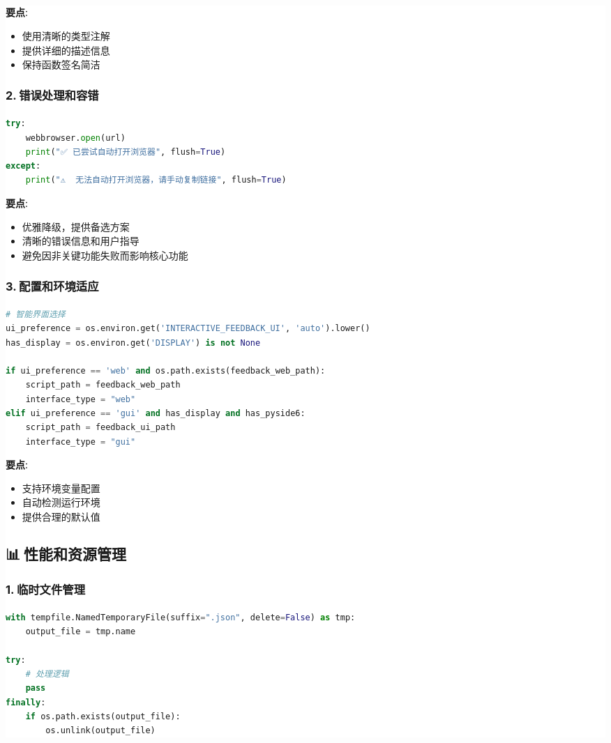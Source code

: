 **要点**:
- 使用清晰的类型注解
- 提供详细的描述信息
- 保持函数签名简洁

### 2. 错误处理和容错

```python
try:
    webbrowser.open(url)
    print("✅ 已尝试自动打开浏览器", flush=True)
except:
    print("⚠️  无法自动打开浏览器，请手动复制链接", flush=True)
```

**要点**:
- 优雅降级，提供备选方案
- 清晰的错误信息和用户指导
- 避免因非关键功能失败而影响核心功能

### 3. 配置和环境适应

```python
# 智能界面选择
ui_preference = os.environ.get('INTERACTIVE_FEEDBACK_UI', 'auto').lower()
has_display = os.environ.get('DISPLAY') is not None

if ui_preference == 'web' and os.path.exists(feedback_web_path):
    script_path = feedback_web_path
    interface_type = "web"
elif ui_preference == 'gui' and has_display and has_pyside6:
    script_path = feedback_ui_path
    interface_type = "gui"
```

**要点**:
- 支持环境变量配置
- 自动检测运行环境
- 提供合理的默认值

## 📊 性能和资源管理

### 1. 临时文件管理

```python
with tempfile.NamedTemporaryFile(suffix=".json", delete=False) as tmp:
    output_file = tmp.name

try:
    # 处理逻辑
    pass
finally:
    if os.path.exists(output_file):
        os.unlink(output_file)
```
